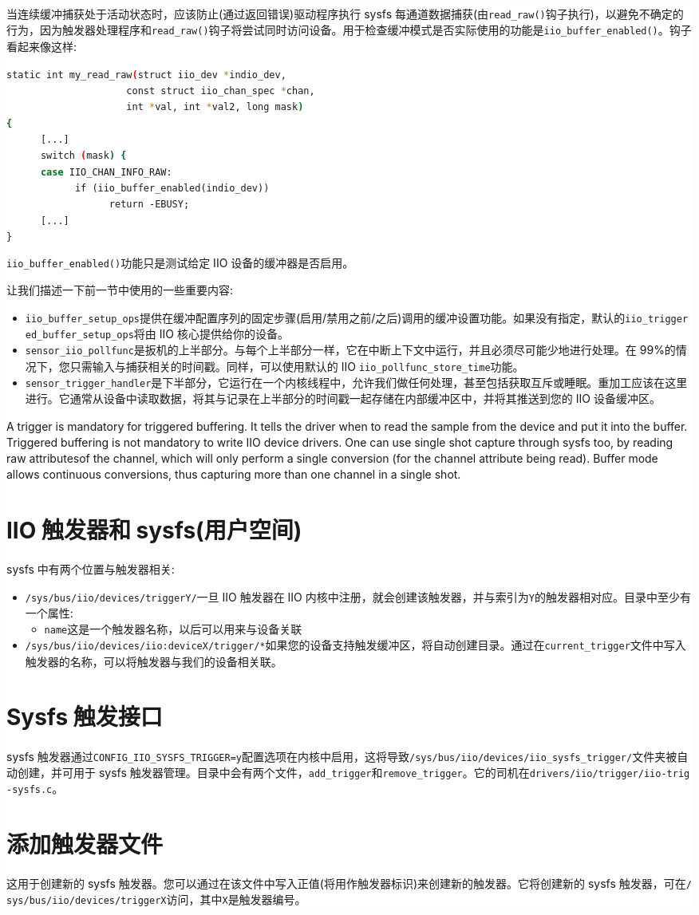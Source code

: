 当连续缓冲捕获处于活动状态时，应该防止(通过返回错误)驱动程序执行 sysfs 每通道数据捕获(由`read_raw()`钩子执行)，以避免不确定的行为，因为触发器处理程序和`read_raw()`钩子将尝试同时访问设备。用于检查缓冲模式是否实际使用的功能是`iio_buffer_enabled()`。钩子看起来像这样:

```sh
static int my_read_raw(struct iio_dev *indio_dev, 
                     const struct iio_chan_spec *chan, 
                     int *val, int *val2, long mask) 
{ 
      [...] 
      switch (mask) { 
      case IIO_CHAN_INFO_RAW: 
            if (iio_buffer_enabled(indio_dev)) 
                  return -EBUSY; 
      [...]        
}  
```

`iio_buffer_enabled()`功能只是测试给定 IIO 设备的缓冲器是否启用。

让我们描述一下前一节中使用的一些重要内容:

*   `iio_buffer_setup_ops`提供在缓冲配置序列的固定步骤(启用/禁用之前/之后)调用的缓冲设置功能。如果没有指定，默认的`iio_triggered_buffer_setup_ops`将由 IIO 核心提供给你的设备。
*   `sensor_iio_pollfunc`是扳机的上半部分。与每个上半部分一样，它在中断上下文中运行，并且必须尽可能少地进行处理。在 99%的情况下，您只需输入与捕获相关的时间戳。同样，可以使用默认的 IIO `iio_pollfunc_store_time`功能。
*   `sensor_trigger_handler`是下半部分，它运行在一个内核线程中，允许我们做任何处理，甚至包括获取互斥或睡眠。重加工应该在这里进行。它通常从设备中读取数据，将其与记录在上半部分的时间戳一起存储在内部缓冲区中，并将其推送到您的 IIO 设备缓冲区。

A trigger is mandatory for triggered buffering. It tells the driver when to read the sample from the device and put it into the buffer. Triggered buffering is not mandatory to write IIO device drivers. One can use single shot capture through sysfs too, by reading raw attributesof the channel, which will only perform a single conversion (for the channel attribute being read). Buffer mode allows continuous conversions, thus capturing more than one channel in a single shot.

# IIO 触发器和 sysfs(用户空间)

sysfs 中有两个位置与触发器相关:

*   `/sys/bus/iio/devices/triggerY/`一旦 IIO 触发器在 IIO 内核中注册，就会创建该触发器，并与索引为`Y`的触发器相对应。目录中至少有一个属性:
    *   `name`这是一个触发器名称，以后可以用来与设备关联
*   `/sys/bus/iio/devices/iio:deviceX/trigger/*`如果您的设备支持触发缓冲区，将自动创建目录。通过在`current_trigger`文件中写入触发器的名称，可以将触发器与我们的设备相关联。

# Sysfs 触发接口

sysfs 触发器通过`CONFIG_IIO_SYSFS_TRIGGER=y`配置选项在内核中启用，这将导致`/sys/bus/iio/devices/iio_sysfs_trigger/`文件夹被自动创建，并可用于 sysfs 触发器管理。目录中会有两个文件，`add_trigger`和`remove_trigger`。它的司机在`drivers/iio/trigger/iio-trig-sysfs.c`。

# 添加触发器文件

这用于创建新的 sysfs 触发器。您可以通过在该文件中写入正值(将用作触发器标识)来创建新的触发器。它将创建新的 sysfs 触发器，可在`/sys/bus/iio/devices/triggerX`访问，其中`X`是触发器编号。
